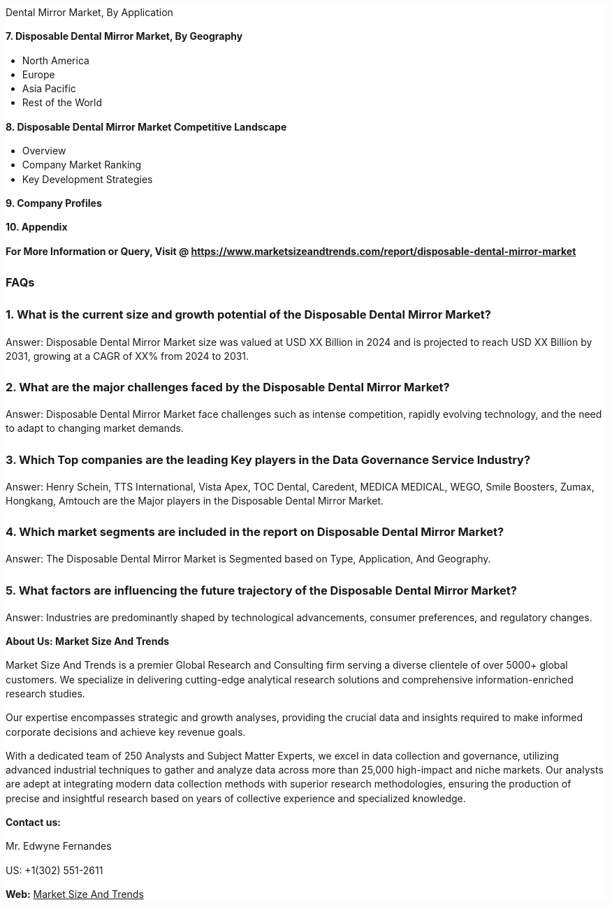 Dental Mirror Market, By Application</span></strong></p></div><div class="" data-test-id=""><p><strong><span class="">7. Disposable Dental Mirror Market, By Geography</span></strong></p></div><div class="" data-test-id=""><ul><li><span class="">North America</span></li><li><span class="">Europe</span></li><li><span class="">Asia Pacific</span></li><li><span class="">Rest of the World</span></li></ul></div><div class="" data-test-id=""><p><strong><span class="">8. Disposable Dental Mirror Market Competitive Landscape</span></strong></p></div><div class="" data-test-id=""><ul><li><span class="">Overview</span></li><li><span class="">Company Market Ranking</span></li><li><span class="">Key Development Strategies</span></li></ul></div><div class="" data-test-id=""><p><strong><span class="">9. Company Profiles</span></strong></p></div><div class="" data-test-id=""><p><strong><span class="">10. Appendix</span></strong></p></div><div class="" data-test-id=""><p><strong><span class="">For More Information or Query, Visit @ <a href="https://www.marketsizeandtrends.com/report/disposable-dental-mirror-market" target="_blank">https://www.marketsizeandtrends.com/report/disposable-dental-mirror-market</a></span></strong></p></div><div class="" data-test-id=""><div class="article-main__content" data-test-id="publishing-text-block"><h3><strong><span class="">FAQs</span></strong></h3></div><div class="article-main__content" data-test-id="publishing-text-block"><h3><span class="">1. What is the current size and growth potential of the Disposable Dental Mirror Market?</span></h3></div><div class="article-main__content" data-test-id="publishing-text-block"><p><span class="font-[700]">Answer</span><span class="">: Disposable Dental Mirror Market size was valued at USD XX Billion in 2024 and is projected to reach USD XX Billion by 2031, growing at a CAGR of XX% from 2024 to 2031.</span></p></div><div class="article-main__content" data-test-id="publishing-text-block"><h3><span class="">2. What are the major challenges faced by the Disposable Dental Mirror Market?</span></h3></div><div class="article-main__content" data-test-id="publishing-text-block"><p><span class="font-[700]">Answer</span><span class="">: Disposable Dental Mirror Market face challenges such as intense competition, rapidly evolving technology, and the need to adapt to changing market demands.</span></p></div><div class="article-main__content" data-test-id="publishing-text-block"><h3><span class="">3. Which Top companies are the leading Key players in the Data Governance Service Industry?</span></h3></div><div class="article-main__content" data-test-id="publishing-text-block"><p><span class="font-[700]">Answer</span><span class="">: Henry Schein, TTS International, Vista Apex, TOC Dental, Caredent, MEDICA MEDICAL, WEGO, Smile Boosters, Zumax, Hongkang, Amtouch are the Major players in the Disposable Dental Mirror Market.</span></p></div><div class="article-main__content" data-test-id="publishing-text-block"><h3><span class="">4. Which market segments are included in the report on Disposable Dental Mirror Market?</span></h3></div><div class="article-main__content" data-test-id="publishing-text-block"><p><span class="font-[700]">Answer</span><span class="">: The Disposable Dental Mirror Market is Segmented based on Type, Application, And Geography.</span></p></div><div class="article-main__content" data-test-id="publishing-text-block"><h3><span class="">5. What factors are influencing the future trajectory of the Disposable Dental Mirror Market?</span></h3></div><div class="article-main__content" data-test-id="publishing-text-block"><p><span class="font-[700]">Answer:</span><span class="">&nbsp;Industries are predominantly shaped by technological advancements, consumer preferences, and regulatory changes.</span></p></div><p><strong><span class="">About Us: Market Size And Trends</span></strong></p></div><div class="" data-test-id=""><p><span class="">Market Size And Trends is a premier Global Research and Consulting firm serving a diverse clientele of over 5000+ global customers. We specialize in delivering cutting-edge analytical research solutions and comprehensive information-enriched research studies.</span></p></div><div class="" data-test-id=""><p><span class="">Our expertise encompasses strategic and growth analyses, providing the crucial data and insights required to make informed corporate decisions and achieve key revenue goals.</span></p></div><div class="" data-test-id=""><p><span class="">With a dedicated team of 250 Analysts and Subject Matter Experts, we excel in data collection and governance, utilizing advanced industrial techniques to gather and analyze data across more than 25,000 high-impact and niche markets. Our analysts are adept at integrating modern data collection methods with superior research methodologies, ensuring the production of precise and insightful research based on years of collective experience and specialized knowledge.</span></p></div><div class="" data-test-id=""><p><strong><span class="">Contact us:</span></strong></p></div><div class="" data-test-id=""><p><span class="">Mr. Edwyne Fernandes</span></p></div><div class="" data-test-id=""><p><span class="">US: +1(302) 551-2611<br /></span></p><p><span class=""><strong>Web:</strong> <a href="https://www.marketsizeandtrends.com/" target="_blank">Market Size And Trends</a></span></p></div>
